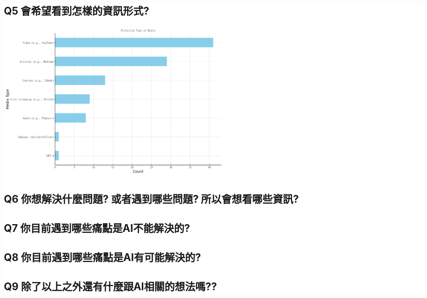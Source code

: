 ## Q5 會希望看到怎樣的資訊形式?
<img src="./AI魔法師問卷/05.png" width="450">  

## Q6 你想解決什麼問題? 或者遇到哪些問題? 所以會想看哪些資訊?
<iframe src="./AI魔法師問卷/06.html" width="650" height="300px" style="background-color: white;"></iframe>

## Q7 你目前遇到哪些痛點是AI不能解決的?
<iframe src="./AI魔法師問卷/07.html" width="650" height="300px" style="background-color: white;"></iframe>

## Q8 你目前遇到哪些痛點是AI有可能解決的?
<iframe src="./AI魔法師問卷/08.html" width="650" height="300px" style="background-color: white;"></iframe>

## Q9 除了以上之外還有什麼跟AI相關的想法嗎??
<iframe src="./AI魔法師問卷/09.html" width="650" height="300px" style="background-color: white;"></iframe>
